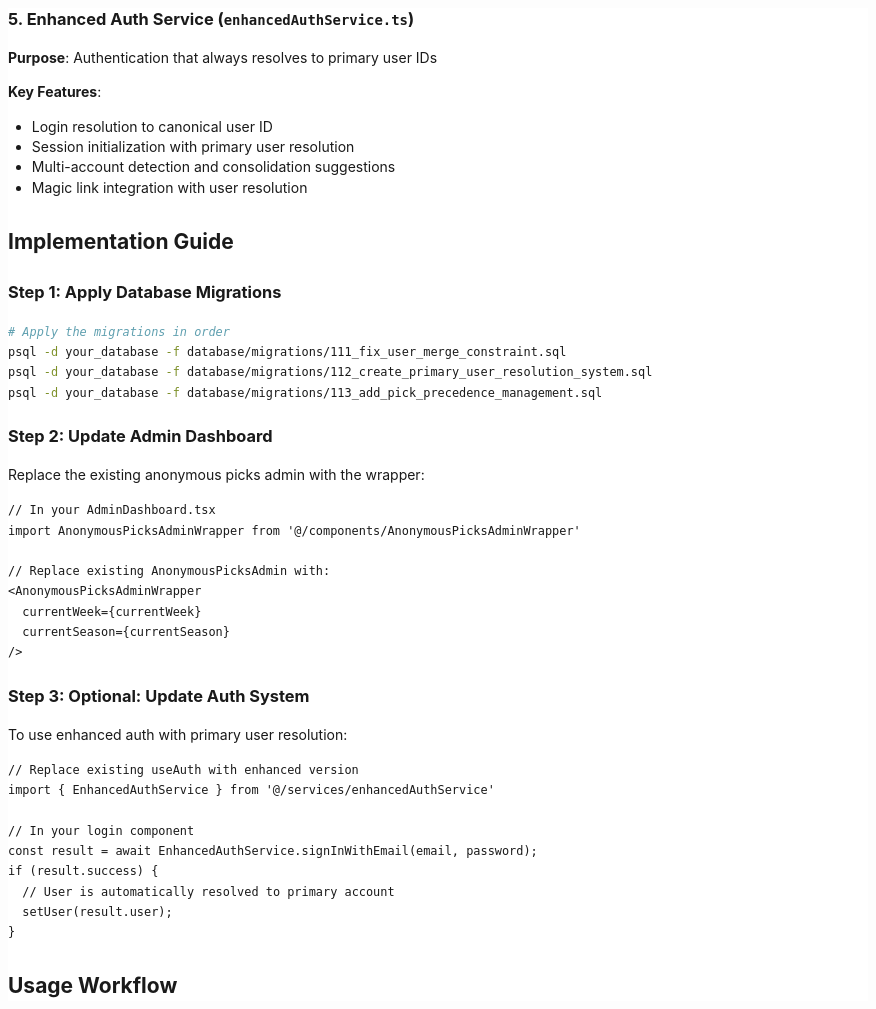 ### 5. Enhanced Auth Service (`enhancedAuthService.ts`)

**Purpose**: Authentication that always resolves to primary user IDs

**Key Features**:
- Login resolution to canonical user ID
- Session initialization with primary user resolution
- Multi-account detection and consolidation suggestions
- Magic link integration with user resolution

## Implementation Guide

### Step 1: Apply Database Migrations

```bash
# Apply the migrations in order
psql -d your_database -f database/migrations/111_fix_user_merge_constraint.sql
psql -d your_database -f database/migrations/112_create_primary_user_resolution_system.sql  
psql -d your_database -f database/migrations/113_add_pick_precedence_management.sql
```

### Step 2: Update Admin Dashboard

Replace the existing anonymous picks admin with the wrapper:

```tsx
// In your AdminDashboard.tsx
import AnonymousPicksAdminWrapper from '@/components/AnonymousPicksAdminWrapper'

// Replace existing AnonymousPicksAdmin with:
<AnonymousPicksAdminWrapper 
  currentWeek={currentWeek} 
  currentSeason={currentSeason} 
/>
```

### Step 3: Optional: Update Auth System

To use enhanced auth with primary user resolution:

```tsx
// Replace existing useAuth with enhanced version
import { EnhancedAuthService } from '@/services/enhancedAuthService'

// In your login component
const result = await EnhancedAuthService.signInWithEmail(email, password);
if (result.success) {
  // User is automatically resolved to primary account
  setUser(result.user);
}
```

## Usage Workflow
